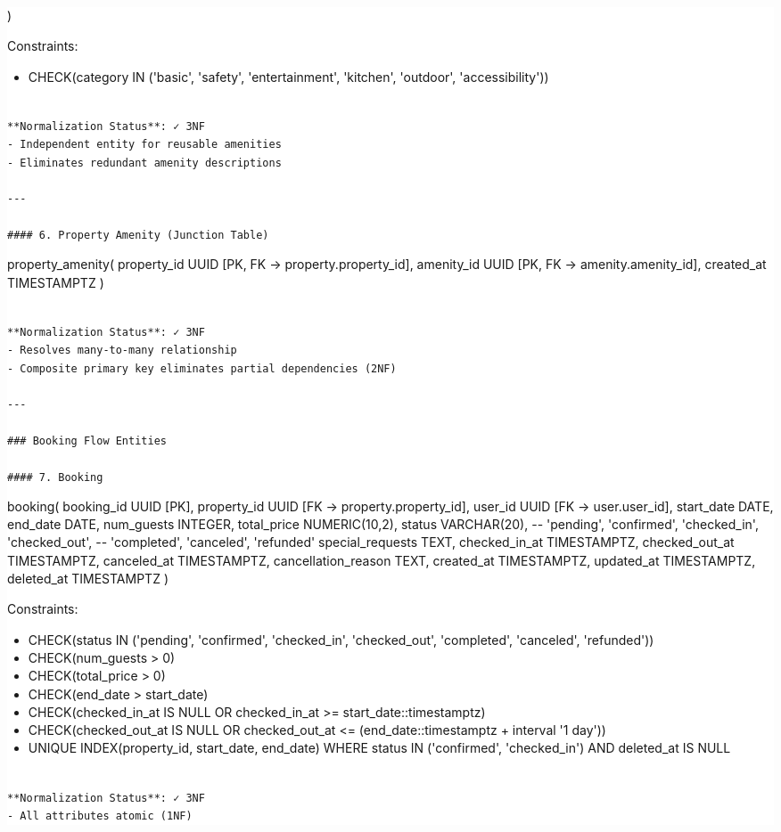 )

Constraints:
- CHECK(category IN ('basic', 'safety', 'entertainment', 'kitchen', 'outdoor', 'accessibility'))
```

**Normalization Status**: ✓ 3NF
- Independent entity for reusable amenities
- Eliminates redundant amenity descriptions

---

#### 6. Property Amenity (Junction Table)
```
property_amenity(
	property_id   UUID [PK, FK → property.property_id],
	amenity_id    UUID [PK, FK → amenity.amenity_id],
	created_at    TIMESTAMPTZ
)
```

**Normalization Status**: ✓ 3NF
- Resolves many-to-many relationship
- Composite primary key eliminates partial dependencies (2NF)

---

### Booking Flow Entities

#### 7. Booking
```
booking(
	booking_id           UUID [PK],
	property_id          UUID [FK → property.property_id],
	user_id              UUID [FK → user.user_id],
	start_date           DATE,
	end_date             DATE,
	num_guests           INTEGER,
	total_price          NUMERIC(10,2),
	status               VARCHAR(20),  -- 'pending', 'confirmed', 'checked_in', 'checked_out',
									   -- 'completed', 'canceled', 'refunded'
	special_requests     TEXT,
	checked_in_at        TIMESTAMPTZ,
	checked_out_at       TIMESTAMPTZ,
	canceled_at          TIMESTAMPTZ,
	cancellation_reason  TEXT,
	created_at           TIMESTAMPTZ,
	updated_at           TIMESTAMPTZ,
	deleted_at           TIMESTAMPTZ
)

Constraints:
- CHECK(status IN ('pending', 'confirmed', 'checked_in', 'checked_out', 'completed', 'canceled', 'refunded'))
- CHECK(num_guests > 0)
- CHECK(total_price > 0)
- CHECK(end_date > start_date)
- CHECK(checked_in_at IS NULL OR checked_in_at >= start_date::timestamptz)
- CHECK(checked_out_at IS NULL OR checked_out_at <= (end_date::timestamptz + interval '1 day'))
- UNIQUE INDEX(property_id, start_date, end_date) WHERE status IN ('confirmed', 'checked_in') AND deleted_at IS NULL
```

**Normalization Status**: ✓ 3NF
- All attributes atomic (1NF)
```
